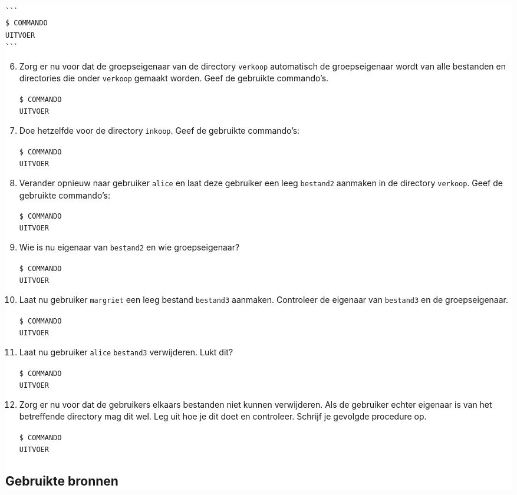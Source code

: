     ```
    $ COMMANDO
    UITVOER
    ```

6. Zorg er nu voor dat de groepseigenaar van de directory `verkoop` automatisch de groepseigenaar wordt van alle bestanden en directories die onder `verkoop` gemaakt worden. Geef de gebruikte commando’s.

    ```
    $ COMMANDO
    UITVOER
    ```

7. Doe hetzelfde voor de directory `inkoop`. Geef de gebruikte commando’s:

    ```
    $ COMMANDO
    UITVOER
    ```

8. Verander opnieuw naar gebruiker `alice` en laat deze gebruiker een leeg `bestand2` aanmaken in de directory `verkoop`. Geef de gebruikte commando’s:

    ```
    $ COMMANDO
    UITVOER
    ```

9. Wie is nu eigenaar van `bestand2` en wie groepseigenaar?

    ```
    $ COMMANDO
    UITVOER
    ```

10. Laat nu gebruiker `margriet` een leeg bestand `bestand3` aanmaken. Controleer de eigenaar van `bestand3` en de groepseigenaar.

    ```
    $ COMMANDO
    UITVOER
    ```

11. Laat nu gebruiker `alice` `bestand3` verwijderen. Lukt dit?

    ```
    $ COMMANDO
    UITVOER
    ```

12. Zorg er nu voor dat de gebruikers elkaars bestanden niet kunnen verwijderen. Als de gebruiker echter eigenaar is van het betreffende directory mag dit wel. Leg uit hoe je dit doet en controleer. Schrijf je gevolgde procedure op.

    ```
    $ COMMANDO
    UITVOER
    ```

## Gebruikte bronnen
